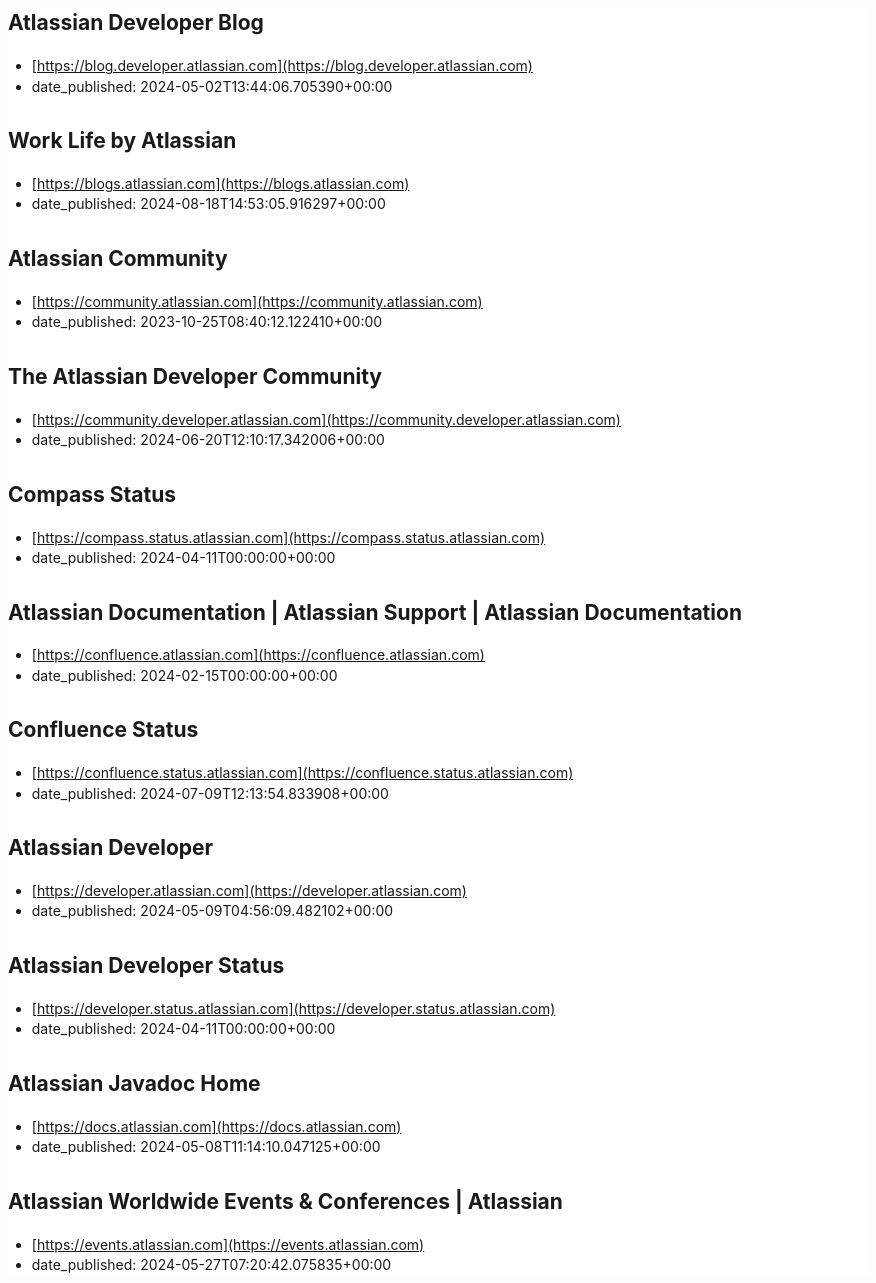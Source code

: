  ## Atlassian Developer Blog
 - [https://blog.developer.atlassian.com](https://blog.developer.atlassian.com)
 - date_published: 2024-05-02T13:44:06.705390+00:00

 ## Work Life by Atlassian
 - [https://blogs.atlassian.com](https://blogs.atlassian.com)
 - date_published: 2024-08-18T14:53:05.916297+00:00

 ## Atlassian Community
 - [https://community.atlassian.com](https://community.atlassian.com)
 - date_published: 2023-10-25T08:40:12.122410+00:00

 ## The Atlassian Developer Community
 - [https://community.developer.atlassian.com](https://community.developer.atlassian.com)
 - date_published: 2024-06-20T12:10:17.342006+00:00

 ## Compass Status
 - [https://compass.status.atlassian.com](https://compass.status.atlassian.com)
 - date_published: 2024-04-11T00:00:00+00:00

 ## Atlassian Documentation | Atlassian Support | Atlassian Documentation
 - [https://confluence.atlassian.com](https://confluence.atlassian.com)
 - date_published: 2024-02-15T00:00:00+00:00

 ## Confluence Status
 - [https://confluence.status.atlassian.com](https://confluence.status.atlassian.com)
 - date_published: 2024-07-09T12:13:54.833908+00:00

 ## Atlassian Developer
 - [https://developer.atlassian.com](https://developer.atlassian.com)
 - date_published: 2024-05-09T04:56:09.482102+00:00

 ## Atlassian Developer Status
 - [https://developer.status.atlassian.com](https://developer.status.atlassian.com)
 - date_published: 2024-04-11T00:00:00+00:00

 ## Atlassian Javadoc Home
 - [https://docs.atlassian.com](https://docs.atlassian.com)
 - date_published: 2024-05-08T11:14:10.047125+00:00

 ## Atlassian Worldwide Events & Conferences | Atlassian
 - [https://events.atlassian.com](https://events.atlassian.com)
 - date_published: 2024-05-27T07:20:42.075835+00:00
